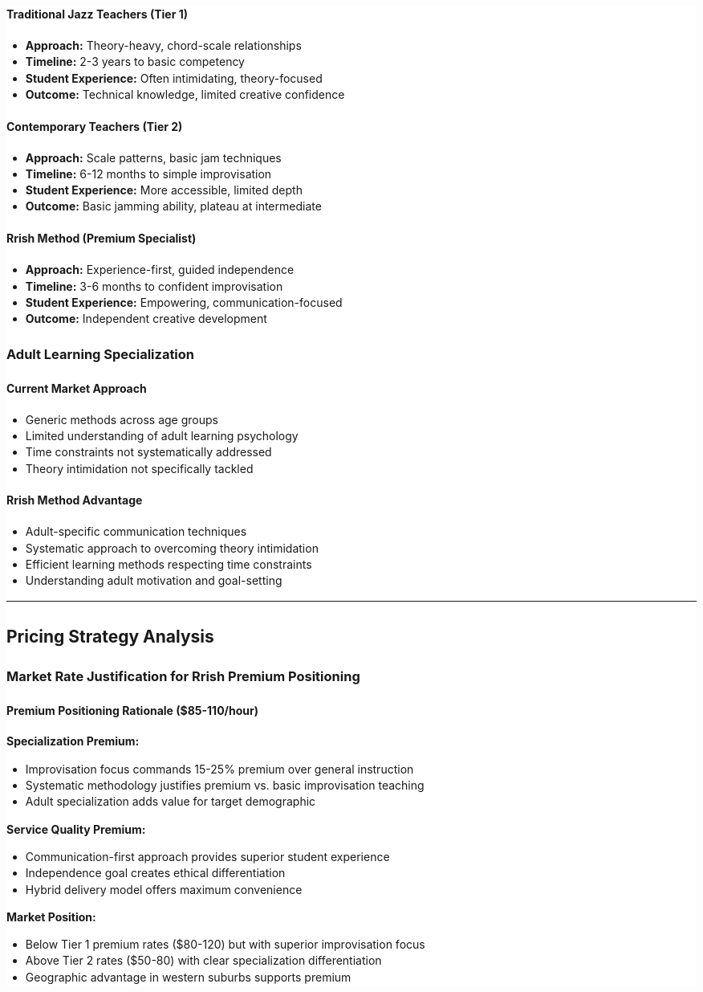 #### Traditional Jazz Teachers (Tier 1)
- **Approach:** Theory-heavy, chord-scale relationships
- **Timeline:** 2-3 years to basic competency
- **Student Experience:** Often intimidating, theory-focused
- **Outcome:** Technical knowledge, limited creative confidence

#### Contemporary Teachers (Tier 2)  
- **Approach:** Scale patterns, basic jam techniques
- **Timeline:** 6-12 months to simple improvisation
- **Student Experience:** More accessible, limited depth
- **Outcome:** Basic jamming ability, plateau at intermediate

#### Rrish Method (Premium Specialist)
- **Approach:** Experience-first, guided independence
- **Timeline:** 3-6 months to confident improvisation
- **Student Experience:** Empowering, communication-focused
- **Outcome:** Independent creative development

### Adult Learning Specialization

#### Current Market Approach
- Generic methods across age groups
- Limited understanding of adult learning psychology
- Time constraints not systematically addressed
- Theory intimidation not specifically tackled

#### Rrish Method Advantage  
- Adult-specific communication techniques
- Systematic approach to overcoming theory intimidation
- Efficient learning methods respecting time constraints
- Understanding adult motivation and goal-setting

---

## Pricing Strategy Analysis

### Market Rate Justification for Rrish Premium Positioning

#### Premium Positioning Rationale ($85-110/hour)

**Specialization Premium:**
- Improvisation focus commands 15-25% premium over general instruction
- Systematic methodology justifies premium vs. basic improvisation teaching
- Adult specialization adds value for target demographic

**Service Quality Premium:**
- Communication-first approach provides superior student experience
- Independence goal creates ethical differentiation
- Hybrid delivery model offers maximum convenience

**Market Position:**
- Below Tier 1 premium rates ($80-120) but with superior improvisation focus
- Above Tier 2 rates ($50-80) with clear specialization differentiation
- Geographic advantage in western suburbs supports premium
